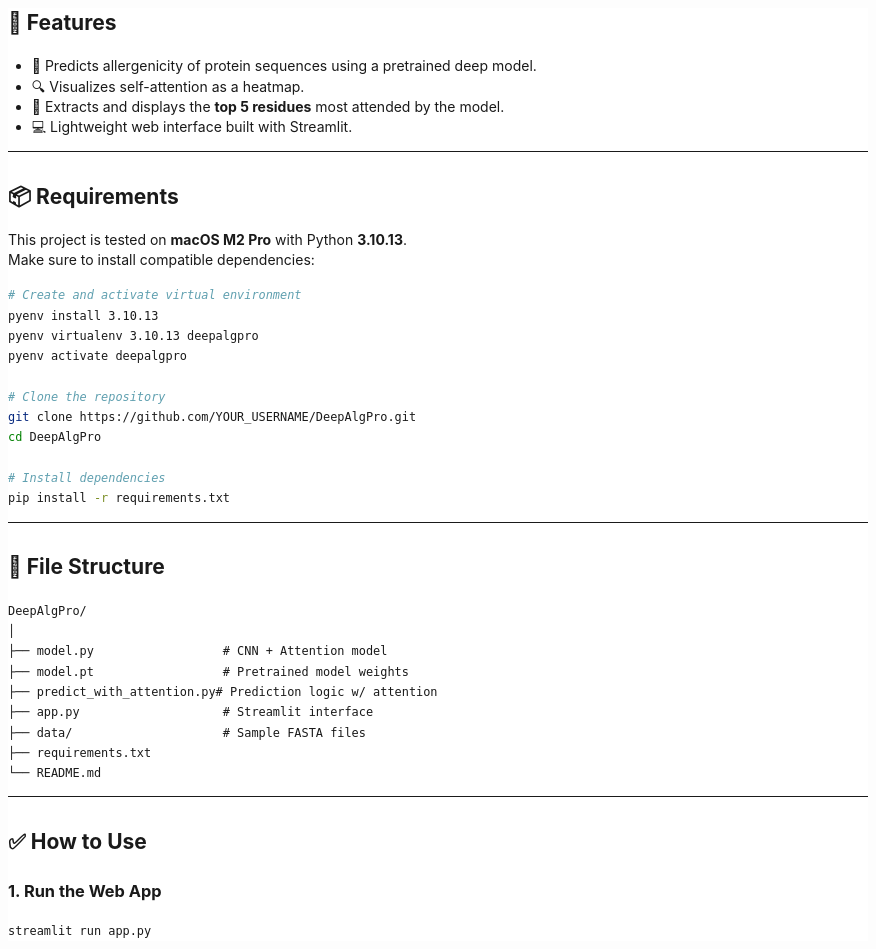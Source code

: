 ## 🚀 Features

- 🧠 Predicts allergenicity of protein sequences using a pretrained deep model.
- 🔍 Visualizes self-attention as a heatmap.
- 🌟 Extracts and displays the **top 5 residues** most attended by the model.
- 💻 Lightweight web interface built with Streamlit.

---

## 📦 Requirements

This project is tested on **macOS M2 Pro** with Python **3.10.13**.  
Make sure to install compatible dependencies:

```bash
# Create and activate virtual environment
pyenv install 3.10.13
pyenv virtualenv 3.10.13 deepalgpro
pyenv activate deepalgpro

# Clone the repository
git clone https://github.com/YOUR_USERNAME/DeepAlgPro.git
cd DeepAlgPro

# Install dependencies
pip install -r requirements.txt
```
---
## 📂 File Structure

```
DeepAlgPro/
│
├── model.py                  # CNN + Attention model
├── model.pt                  # Pretrained model weights
├── predict_with_attention.py# Prediction logic w/ attention
├── app.py                    # Streamlit interface
├── data/                     # Sample FASTA files
├── requirements.txt
└── README.md
```

---

## ✅ How to Use

### 1. Run the Web App

```bash
streamlit run app.py
```
